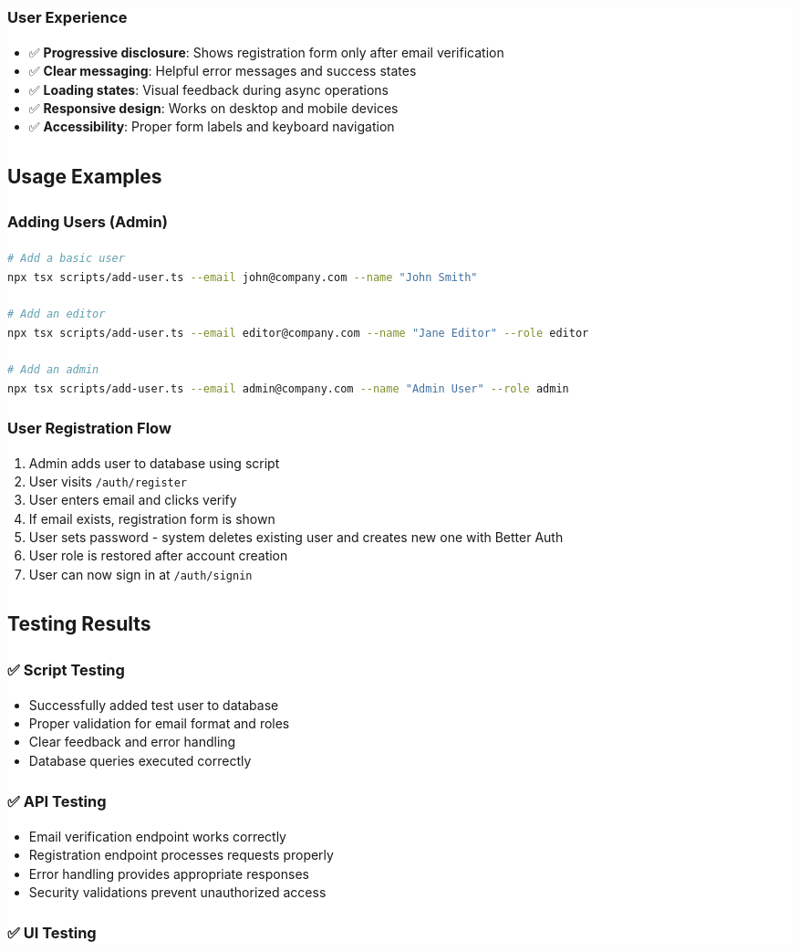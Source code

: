 ### User Experience

- ✅ **Progressive disclosure**: Shows registration form only after email verification
- ✅ **Clear messaging**: Helpful error messages and success states
- ✅ **Loading states**: Visual feedback during async operations
- ✅ **Responsive design**: Works on desktop and mobile devices
- ✅ **Accessibility**: Proper form labels and keyboard navigation

## Usage Examples

### Adding Users (Admin)

```bash
# Add a basic user
npx tsx scripts/add-user.ts --email john@company.com --name "John Smith"

# Add an editor
npx tsx scripts/add-user.ts --email editor@company.com --name "Jane Editor" --role editor

# Add an admin
npx tsx scripts/add-user.ts --email admin@company.com --name "Admin User" --role admin
```

### User Registration Flow

1. Admin adds user to database using script
2. User visits `/auth/register`
3. User enters email and clicks verify
4. If email exists, registration form is shown
5. User sets password - system deletes existing user and creates new one with Better Auth
6. User role is restored after account creation
7. User can now sign in at `/auth/signin`

## Testing Results

### ✅ Script Testing

- Successfully added test user to database
- Proper validation for email format and roles
- Clear feedback and error handling
- Database queries executed correctly

### ✅ API Testing

- Email verification endpoint works correctly
- Registration endpoint processes requests properly
- Error handling provides appropriate responses
- Security validations prevent unauthorized access

### ✅ UI Testing
